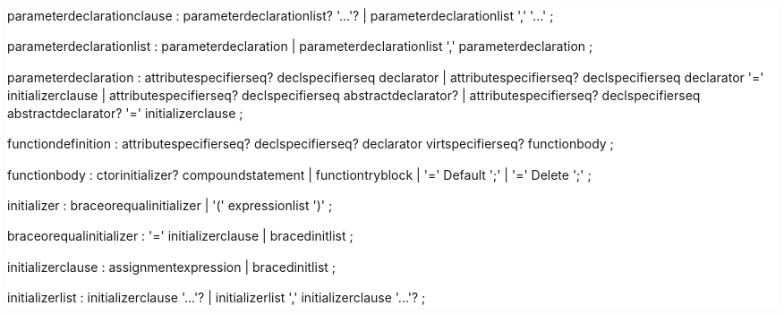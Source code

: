 parameterdeclarationclause
   : parameterdeclarationlist? '...'?
   | parameterdeclarationlist ',' '...'
   ;

parameterdeclarationlist
   : parameterdeclaration
   | parameterdeclarationlist ',' parameterdeclaration
   ;

parameterdeclaration
   : attributespecifierseq? declspecifierseq declarator
   | attributespecifierseq? declspecifierseq declarator '=' initializerclause
   | attributespecifierseq? declspecifierseq abstractdeclarator?
   | attributespecifierseq? declspecifierseq abstractdeclarator? '=' initializerclause
   ;

functiondefinition
   : attributespecifierseq? declspecifierseq? declarator virtspecifierseq? functionbody
   ;

functionbody
   : ctorinitializer? compoundstatement
   | functiontryblock
   | '=' Default ';'
   | '=' Delete ';'
   ;

initializer
   : braceorequalinitializer
   | '(' expressionlist ')'
   ;

braceorequalinitializer
   : '=' initializerclause
   | bracedinitlist
   ;

initializerclause
   : assignmentexpression
   | bracedinitlist
   ;

initializerlist
   : initializerclause '...'?
   | initializerlist ',' initializerclause '...'?
   ;
